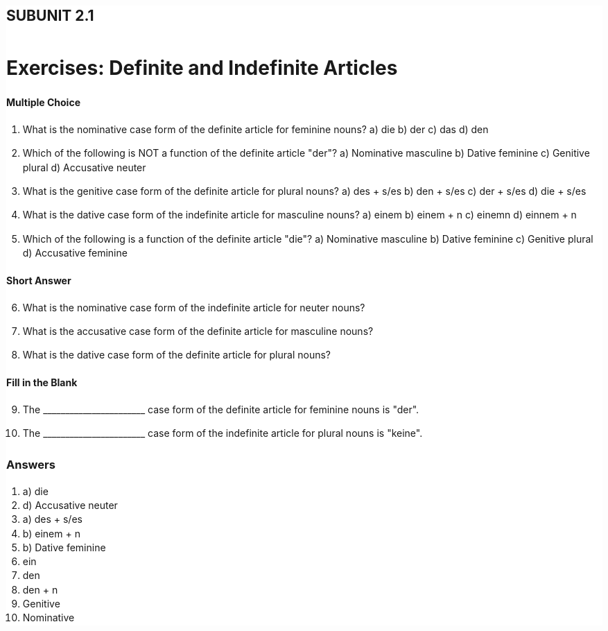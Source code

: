 

## SUBUNIT 2.1 
 **Exercises: Definite and Indefinite Articles**
=============================================

#### Multiple Choice

1. What is the nominative case form of the definite article for feminine nouns?
a) die
b) der
c) das
d) den

2. Which of the following is NOT a function of the definite article "der"?
a) Nominative masculine
b) Dative feminine
c) Genitive plural
d) Accusative neuter

3. What is the genitive case form of the definite article for plural nouns?
a) des + s/es
b) den + s/es
c) der + s/es
d) die + s/es

4. What is the dative case form of the indefinite article for masculine nouns?
a) einem
b) einem + n
c) einemn
d) einnem + n

5. Which of the following is a function of the definite article "die"?
a) Nominative masculine
b) Dative feminine
c) Genitive plural
d) Accusative feminine

#### Short Answer

6. What is the nominative case form of the indefinite article for neuter nouns?

7. What is the accusative case form of the definite article for masculine nouns?

8. What is the dative case form of the definite article for plural nouns?

#### Fill in the Blank

9. The _______________________ case form of the definite article for feminine nouns is "der".

10. The _______________________ case form of the indefinite article for plural nouns is "keine".

### Answers

1. a) die
2. d) Accusative neuter
3. a) des + s/es
4. b) einem + n
5. b) Dative feminine
6. ein
7. den
8. den + n
9. Genitive
10. Nominative
